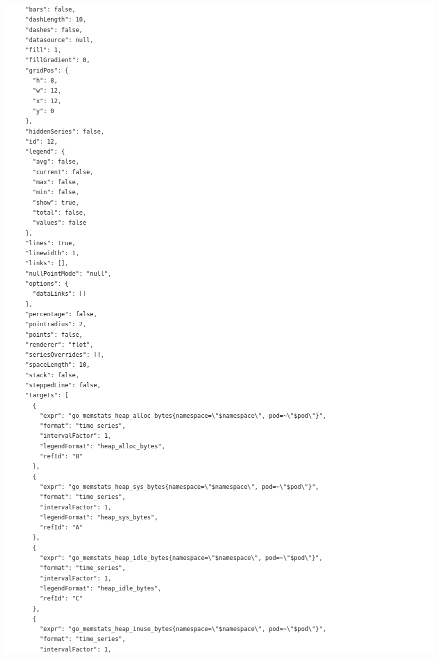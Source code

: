           "bars": false,
          "dashLength": 10,
          "dashes": false,
          "datasource": null,
          "fill": 1,
          "fillGradient": 0,
          "gridPos": {
            "h": 8,
            "w": 12,
            "x": 12,
            "y": 0
          },
          "hiddenSeries": false,
          "id": 12,
          "legend": {
            "avg": false,
            "current": false,
            "max": false,
            "min": false,
            "show": true,
            "total": false,
            "values": false
          },
          "lines": true,
          "linewidth": 1,
          "links": [],
          "nullPointMode": "null",
          "options": {
            "dataLinks": []
          },
          "percentage": false,
          "pointradius": 2,
          "points": false,
          "renderer": "flot",
          "seriesOverrides": [],
          "spaceLength": 10,
          "stack": false,
          "steppedLine": false,
          "targets": [
            {
              "expr": "go_memstats_heap_alloc_bytes{namespace=\"$namespace\", pod=~\"$pod\"}",
              "format": "time_series",
              "intervalFactor": 1,
              "legendFormat": "heap_alloc_bytes",
              "refId": "B"
            },
            {
              "expr": "go_memstats_heap_sys_bytes{namespace=\"$namespace\", pod=~\"$pod\"}",
              "format": "time_series",
              "intervalFactor": 1,
              "legendFormat": "heap_sys_bytes",
              "refId": "A"
            },
            {
              "expr": "go_memstats_heap_idle_bytes{namespace=\"$namespace\", pod=~\"$pod\"}",
              "format": "time_series",
              "intervalFactor": 1,
              "legendFormat": "heap_idle_bytes",
              "refId": "C"
            },
            {
              "expr": "go_memstats_heap_inuse_bytes{namespace=\"$namespace\", pod=~\"$pod\"}",
              "format": "time_series",
              "intervalFactor": 1,
